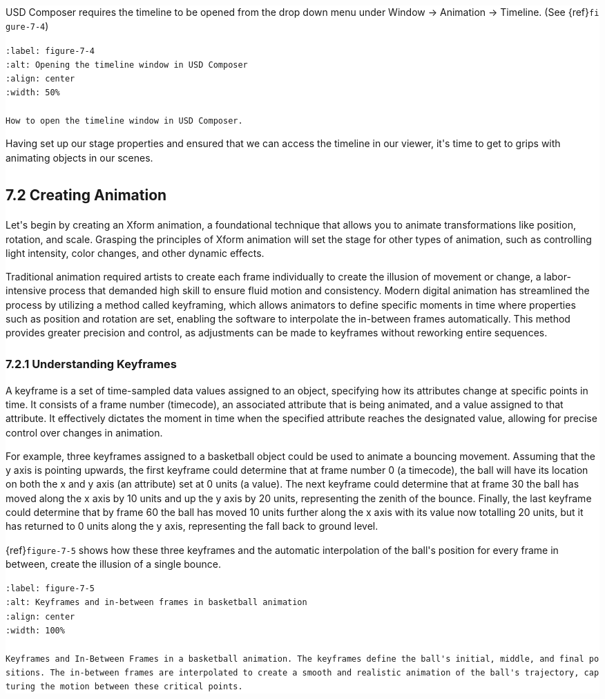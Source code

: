 USD Composer requires the timeline to be opened from the drop down menu under Window -> Animation -> Timeline. (See {ref}`figure-7-4`)

```{figure} ./images/7/image3.png
:label: figure-7-4
:alt: Opening the timeline window in USD Composer
:align: center
:width: 50%

How to open the timeline window in USD Composer.
```

Having set up our stage properties and ensured that we can access the timeline in our viewer, it's time to get to grips with animating objects in our scenes.

## 7.2 Creating Animation

Let's begin by creating an Xform animation, a foundational technique that allows you to animate transformations like position, rotation, and scale. Grasping the principles of Xform animation will set the stage for other types of animation, such as controlling light intensity, color changes, and other dynamic effects. 

Traditional animation required artists to create each frame individually to create the illusion of movement or change, a labor-intensive process that demanded high skill to ensure fluid motion and consistency. Modern digital animation has streamlined the process by utilizing a method called keyframing, which allows animators to define specific moments in time where properties such as position and rotation are set, enabling the software to interpolate the in-between frames automatically. This method provides greater precision and control, as adjustments can be made to keyframes without reworking entire sequences.

### 7.2.1 Understanding Keyframes

A keyframe is a set of time-sampled data values assigned to an object, specifying how its attributes change at specific points in time. It consists of a frame number (timecode), an associated attribute that is being animated, and a value assigned to that attribute. It effectively dictates the moment in time when the specified attribute reaches the designated value, allowing for precise control over changes in animation. 

For example, three keyframes assigned to a basketball object could be used to animate a bouncing movement. Assuming that the y axis is pointing upwards, the first keyframe could determine that at frame number 0 (a timecode), the ball will have its location on both the x and y axis (an attribute) set at 0 units (a value). The next keyframe could determine that at frame 30 the ball has moved along the x axis by 10 units and up the y axis by 20 units, representing the zenith of the bounce. Finally, the last keyframe could determine that by frame 60 the ball has moved 10 units further along the x axis with its value now totalling 20 units, but it has returned to 0 units along the y axis, representing the fall back to ground level.

{ref}`figure-7-5` shows how these three keyframes and the automatic interpolation of the ball's position for every frame in between, create the illusion of a single bounce.

```{figure} ./images/7/image1.png
:label: figure-7-5
:alt: Keyframes and in-between frames in basketball animation
:align: center
:width: 100%

Keyframes and In-Between Frames in a basketball animation. The keyframes define the ball's initial, middle, and final positions. The in-between frames are interpolated to create a smooth and realistic animation of the ball's trajectory, capturing the motion between these critical points.
```
